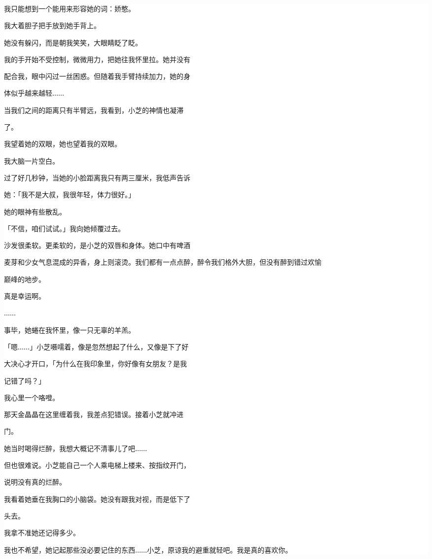 我只能想到一个能用来形容她的词：娇憨。

我大着胆子把手放到她手背上。

她没有躲闪，而是朝我笑笑，大眼睛眨了眨。

我的手开始不受控制，微微用力，把她往我怀里拉。她并没有

配合我，眼中闪过一丝困惑。但随着我手臂持续加力，她的身

体似乎越来越轻……

当我们之间的距离只有半臂远，我看到，小芝的神情也凝滞

了。

我望着她的双眼，她也望着我的双眼。

我大脑一片空白。

过了好几秒钟，当她的小脸距离我只有两三厘米，我低声告诉

她：「我不是大叔，我很年轻，体力很好。」

她的眼神有些散乱。

「不信，咱们试试。」我向她倾覆过去。

沙发很柔软。更柔软的，是小芝的双唇和身体。她口中有啤酒

麦芽和少女气息混成的异香，身上则滚烫。我们都有一点点醉，醉令我们格外大胆，但没有醉到错过欢愉

巅峰的地步。

真是幸运啊。

……

事毕，她蜷在我怀里，像一只无辜的羊羔。

「嗯……」小芝嗫嚅着，像是忽然想起了什么，又像是下了好

大决心才开口，「为什么在我印象里，你好像有女朋友？是我

记错了吗？」

我心里一个咯噔。

那天金晶晶在这里缠着我，我差点犯错误。接着小芝就冲进

门。

她当时喝得烂醉，我想大概记不清事儿了吧……

但也很难说。小芝能自己一个人乘电梯上楼来、按指纹开门，

说明没有真的烂醉。

我看着她垂在我胸口的小脑袋。她没有跟我对视，而是低下了

头去。

我拿不准她还记得多少。

我也不希望，她记起那些没必要记住的东西……小芝，原谅我的避重就轻吧。我是真的喜欢你。
